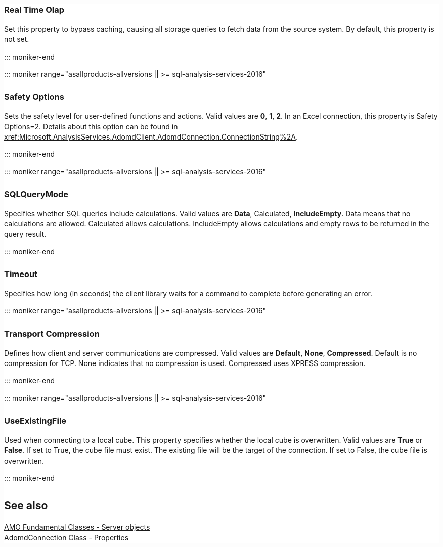 ### Real Time Olap

Set this property to bypass caching, causing all storage queries to fetch data from the source system. By default, this property is not set.

::: moniker-end

::: moniker range="asallproducts-allversions || >= sql-analysis-services-2016"

### Safety Options

Sets the safety level for user-defined functions and actions. Valid values are **0**, **1**, **2**. In an Excel connection, this property is Safety Options=2. Details about this option can be found in <xref:Microsoft.AnalysisServices.AdomdClient.AdomdConnection.ConnectionString%2A>.

::: moniker-end

::: moniker range="asallproducts-allversions || >= sql-analysis-services-2016"

### SQLQueryMode

Specifies whether SQL queries include calculations. Valid values are **Data**, Calculated, **IncludeEmpty**. Data means that no calculations are allowed. Calculated allows calculations. IncludeEmpty allows calculations and empty rows to be returned in the query result.

::: moniker-end

### Timeout

Specifies how long (in seconds) the client library waits for a command to complete before generating an error.

::: moniker range="asallproducts-allversions || >= sql-analysis-services-2016"

### Transport Compression

Defines how client and server communications are compressed. Valid values are **Default**, **None**, **Compressed**. Default is no compression for TCP. None indicates that no compression is used. Compressed uses XPRESS compression.

::: moniker-end

::: moniker range="asallproducts-allversions || >= sql-analysis-services-2016"

### UseExistingFile

Used when connecting to a local cube. This property specifies whether the local cube is overwritten. Valid values are **True** or **False**. If set to True, the cube file must exist. The existing file will be the target of the connection. If set to False, the cube file is overwritten.

::: moniker-end

## See also

[AMO Fundamental Classes - Server objects](https://docs.microsoft.com/analysis-services/amo/amo-fundamental-classes?view=asallproducts-allversions#server-objects)  
[AdomdConnection Class - Properties](https://docs.microsoft.com/dotnet/api/microsoft.analysisservices.adomdclient.adomdconnection?view=analysisservices-dotnet#properties)  



